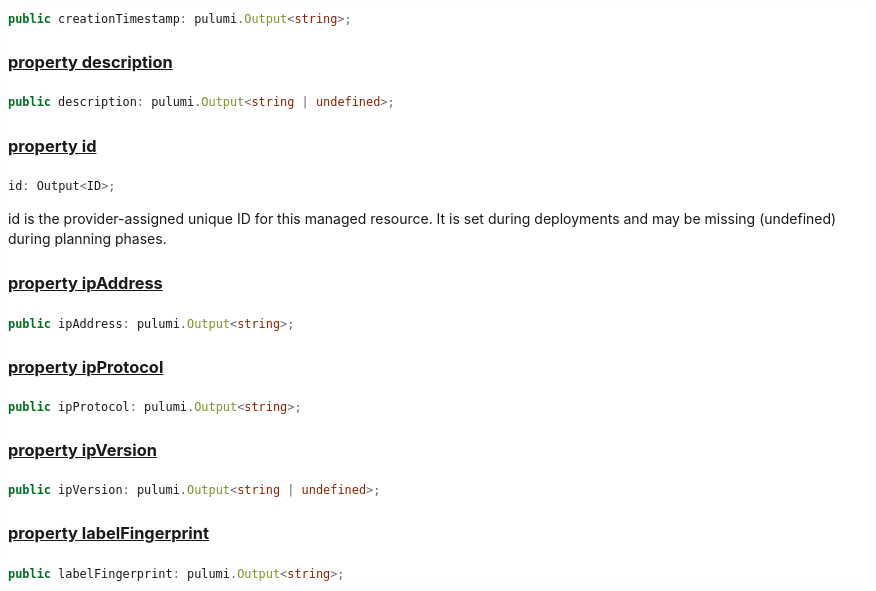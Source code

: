 ```typescript
public creationTimestamp: pulumi.Output<string>;
```

<h3 class="pdoc-member-header">
<a class="pdoc-child-name" href="https://github.com/pulumi/pulumi-gcp/blob/master/sdk/nodejs/compute/forwardingRule.ts#L22">property description</a>
</h3>

```typescript
public description: pulumi.Output<string | undefined>;
```

<h3 class="pdoc-member-header">
<a class="pdoc-child-name" href="https://github.com/pulumi/pulumi-gcp/blob/master/sdk/nodejs/node_modules/@pulumi/pulumi/resource.d.ts#L80">property id</a>
</h3>

```typescript
id: Output<ID>;
```


id is the provider-assigned unique ID for this managed resource.  It is set during
deployments and may be missing (undefined) during planning phases.

<h3 class="pdoc-member-header">
<a class="pdoc-child-name" href="https://github.com/pulumi/pulumi-gcp/blob/master/sdk/nodejs/compute/forwardingRule.ts#L23">property ipAddress</a>
</h3>

```typescript
public ipAddress: pulumi.Output<string>;
```

<h3 class="pdoc-member-header">
<a class="pdoc-child-name" href="https://github.com/pulumi/pulumi-gcp/blob/master/sdk/nodejs/compute/forwardingRule.ts#L24">property ipProtocol</a>
</h3>

```typescript
public ipProtocol: pulumi.Output<string>;
```

<h3 class="pdoc-member-header">
<a class="pdoc-child-name" href="https://github.com/pulumi/pulumi-gcp/blob/master/sdk/nodejs/compute/forwardingRule.ts#L25">property ipVersion</a>
</h3>

```typescript
public ipVersion: pulumi.Output<string | undefined>;
```

<h3 class="pdoc-member-header">
<a class="pdoc-child-name" href="https://github.com/pulumi/pulumi-gcp/blob/master/sdk/nodejs/compute/forwardingRule.ts#L26">property labelFingerprint</a>
</h3>

```typescript
public labelFingerprint: pulumi.Output<string>;
```
